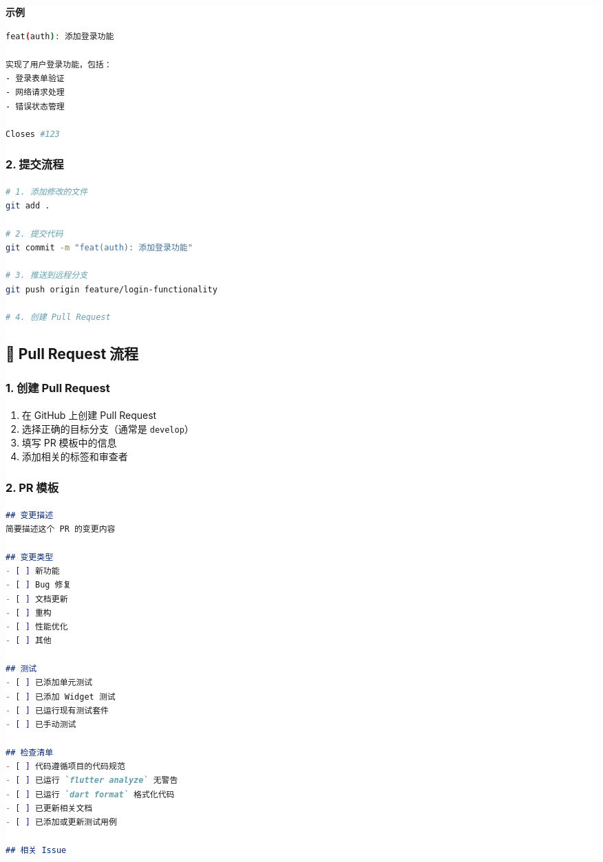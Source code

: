 **示例**
```bash
feat(auth): 添加登录功能

实现了用户登录功能，包括：
- 登录表单验证
- 网络请求处理
- 错误状态管理

Closes #123
```

### 2. 提交流程

```bash
# 1. 添加修改的文件
git add .

# 2. 提交代码
git commit -m "feat(auth): 添加登录功能"

# 3. 推送到远程分支
git push origin feature/login-functionality

# 4. 创建 Pull Request
```

## 🔄 Pull Request 流程

### 1. 创建 Pull Request

1. 在 GitHub 上创建 Pull Request
2. 选择正确的目标分支（通常是 `develop`）
3. 填写 PR 模板中的信息
4. 添加相关的标签和审查者

### 2. PR 模板

```markdown
## 变更描述
简要描述这个 PR 的变更内容

## 变更类型
- [ ] 新功能
- [ ] Bug 修复
- [ ] 文档更新
- [ ] 重构
- [ ] 性能优化
- [ ] 其他

## 测试
- [ ] 已添加单元测试
- [ ] 已添加 Widget 测试
- [ ] 已运行现有测试套件
- [ ] 已手动测试

## 检查清单
- [ ] 代码遵循项目的代码规范
- [ ] 已运行 `flutter analyze` 无警告
- [ ] 已运行 `dart format` 格式化代码
- [ ] 已更新相关文档
- [ ] 已添加或更新测试用例

## 相关 Issue
```